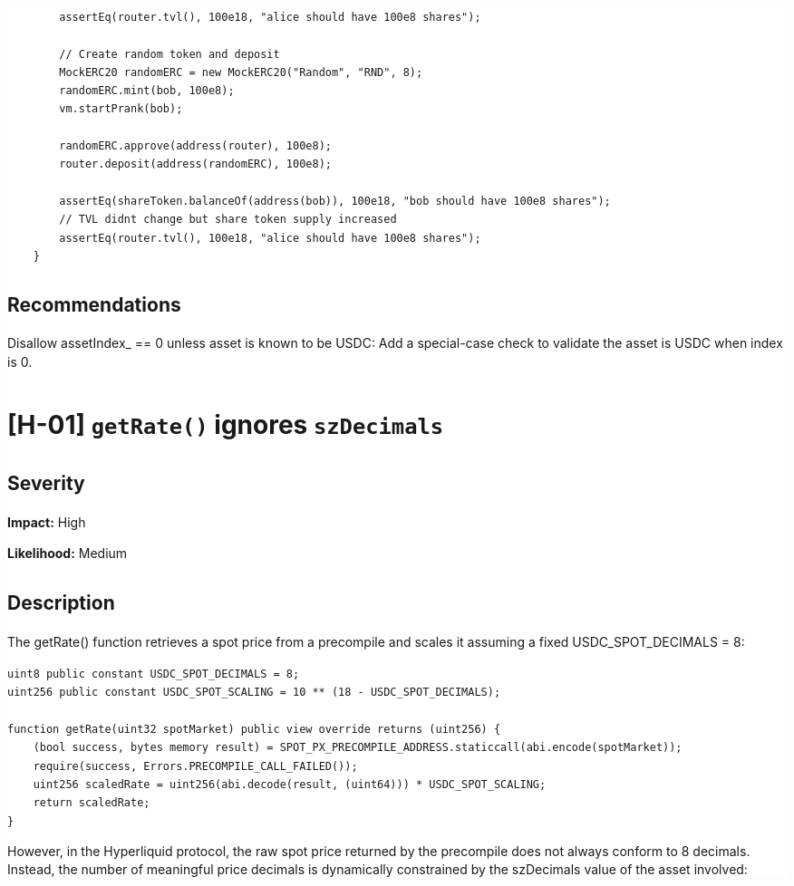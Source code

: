 ```solidity
        assertEq(router.tvl(), 100e18, "alice should have 100e8 shares");

        // Create random token and deposit
        MockERC20 randomERC = new MockERC20("Random", "RND", 8);
        randomERC.mint(bob, 100e8);
        vm.startPrank(bob);

        randomERC.approve(address(router), 100e8);
        router.deposit(address(randomERC), 100e8);

        assertEq(shareToken.balanceOf(address(bob)), 100e18, "bob should have 100e8 shares");
        // TVL didnt change but share token supply increased
        assertEq(router.tvl(), 100e18, "alice should have 100e8 shares");
    }
```


## Recommendations

Disallow assetIndex_ == 0 unless asset is known to be USDC:
Add a special-case check to validate the asset is USDC when index is 0.



# [H-01] `getRate()` ignores `szDecimals`

## Severity

**Impact:** High

**Likelihood:** Medium

## Description

The getRate() function retrieves a spot price from a precompile and scales it assuming a fixed USDC_SPOT_DECIMALS = 8:

```solidity
uint8 public constant USDC_SPOT_DECIMALS = 8;
uint256 public constant USDC_SPOT_SCALING = 10 ** (18 - USDC_SPOT_DECIMALS);

function getRate(uint32 spotMarket) public view override returns (uint256) {
    (bool success, bytes memory result) = SPOT_PX_PRECOMPILE_ADDRESS.staticcall(abi.encode(spotMarket));
    require(success, Errors.PRECOMPILE_CALL_FAILED());
    uint256 scaledRate = uint256(abi.decode(result, (uint64))) * USDC_SPOT_SCALING;
    return scaledRate;
}
```

However, in the Hyperliquid protocol, the raw spot price returned by the precompile does not always conform to 8 decimals. Instead, the number of meaningful price decimals is dynamically constrained by the szDecimals value of the asset involved:
